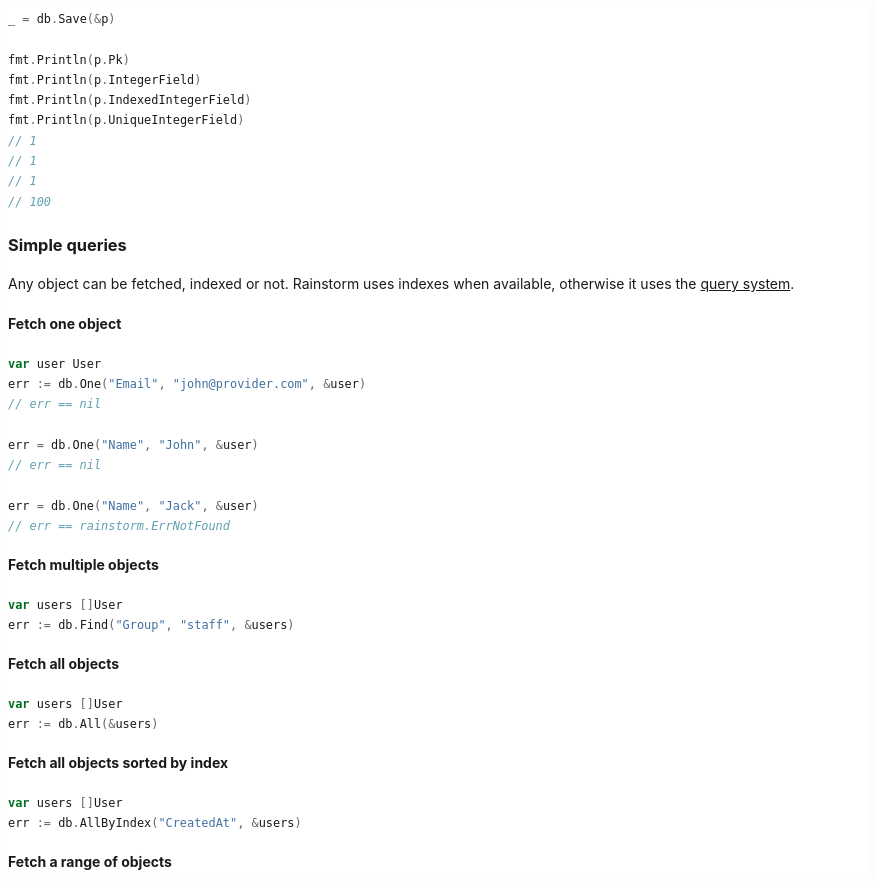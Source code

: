 ```go
_ = db.Save(&p)

fmt.Println(p.Pk)
fmt.Println(p.IntegerField)
fmt.Println(p.IndexedIntegerField)
fmt.Println(p.UniqueIntegerField)
// 1
// 1
// 1
// 100

```

### Simple queries

Any object can be fetched, indexed or not. Rainstorm uses indexes when available, otherwise it uses the [query system](#advanced-queries).

#### Fetch one object

```go
var user User
err := db.One("Email", "john@provider.com", &user)
// err == nil

err = db.One("Name", "John", &user)
// err == nil

err = db.One("Name", "Jack", &user)
// err == rainstorm.ErrNotFound
```

#### Fetch multiple objects

```go
var users []User
err := db.Find("Group", "staff", &users)
```

#### Fetch all objects

```go
var users []User
err := db.All(&users)
```

#### Fetch all objects sorted by index

```go
var users []User
err := db.AllByIndex("CreatedAt", &users)
```

#### Fetch a range of objects
